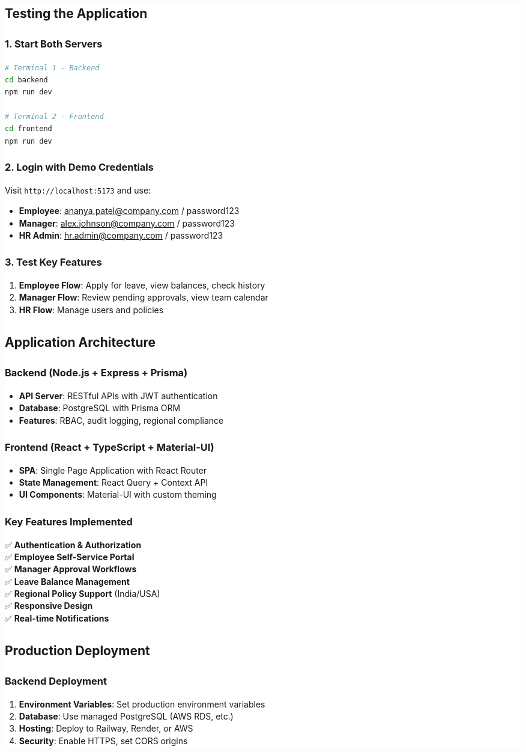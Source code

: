 ## Testing the Application

### 1. Start Both Servers
```bash
# Terminal 1 - Backend
cd backend
npm run dev

# Terminal 2 - Frontend  
cd frontend
npm run dev
```

### 2. Login with Demo Credentials
Visit `http://localhost:5173` and use:
- **Employee**: ananya.patel@company.com / password123
- **Manager**: alex.johnson@company.com / password123  
- **HR Admin**: hr.admin@company.com / password123

### 3. Test Key Features
1. **Employee Flow**: Apply for leave, view balances, check history
2. **Manager Flow**: Review pending approvals, view team calendar
3. **HR Flow**: Manage users and policies

## Application Architecture

### Backend (Node.js + Express + Prisma)
- **API Server**: RESTful APIs with JWT authentication
- **Database**: PostgreSQL with Prisma ORM
- **Features**: RBAC, audit logging, regional compliance

### Frontend (React + TypeScript + Material-UI)
- **SPA**: Single Page Application with React Router
- **State Management**: React Query + Context API
- **UI Components**: Material-UI with custom theming

### Key Features Implemented
✅ **Authentication & Authorization**  
✅ **Employee Self-Service Portal**  
✅ **Manager Approval Workflows**  
✅ **Leave Balance Management**  
✅ **Regional Policy Support** (India/USA)  
✅ **Responsive Design**  
✅ **Real-time Notifications**  

## Production Deployment

### Backend Deployment
1. **Environment Variables**: Set production environment variables
2. **Database**: Use managed PostgreSQL (AWS RDS, etc.)
3. **Hosting**: Deploy to Railway, Render, or AWS
4. **Security**: Enable HTTPS, set CORS origins

